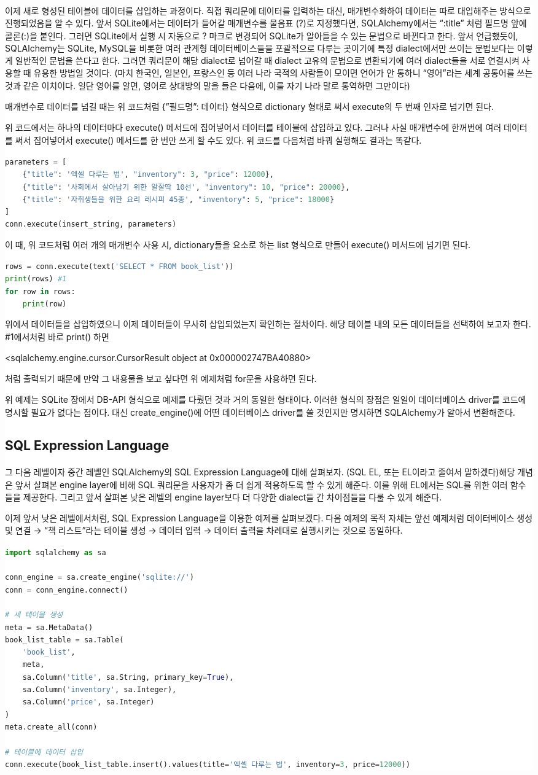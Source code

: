 이제 새로 형성된 테이블에 데이터를 삽입하는 과정이다. 직접 쿼리문에 데이터를 입력하는 대신, 매개변수화하여 데이터는 따로 대입해주는 방식으로 진행되었음을 알 수 있다. 앞서 SQLite에서는 데이터가 들어갈 매개변수를 물음표 (?)로 지정했다면, SQLAlchemy에서는 “:title” 처럼 필드명 앞에 콜론(:)을 붙인다. 그러면 SQLite에서 실행 시 자동으로 ? 마크로 변경되어 SQLite가 알아들을 수 있는 문법으로 바뀐다고 한다. 앞서 언급했듯이, SQLAlchemy는 SQLite, MySQL을 비롯한 여러 관계형 데이터베이스들을 포괄적으로 다루는 곳이기에 특정 dialect에서만 쓰이는 문법보다는 이렇게 일반적인 문법을 쓴다고 한다. 그러면 쿼리문이 해당 dialect로 넘어갈 때 dialect 고유의 문법으로 변환되기에 여러 dialect들을 서로 연결시켜 사용할 때 유용한 방법일 것이다. (마치 한국인, 일본인, 프랑스인 등 여러 나라 국적의 사람들이 모이면 언어가 안 통하니 “영어”라는 세계 공통어를 쓰는 것과 같은 이치이다. 일단 영어를 알면, 영어로 상대방의 말을 들은 다음에, 이를 자기 나라 말로 통역하면 그만이다)

매개변수로 데이터를 넘길 때는 위 코드처럼 {”필드명”: 데이터} 형식으로 dictionary 형태로 써서 execute의 두 번째 인자로 넘기면 된다. 

위 코드에서는 하나의 데이터마다 execute() 메서드에 집어넣어서 데이터를 테이블에 삽입하고 있다. 그러나 사실 매개변수에 한꺼번에 여러 데이터를 써서 집어넣어서 execute() 메서드를 한 번만 쓰게 할 수도 있다. 위 코드를 다음처럼 바꿔 실행해도 결과는 똑같다.

```python
parameters = [
    {"title": '엑셀 다루는 법', "inventory": 3, "price": 12000},
    {"title": '사회에서 살아남기 위한 알잘딱 10선', "inventory": 10, "price": 20000},
    {"title": '자취생들을 위한 요리 레시피 45종', "inventory": 5, "price": 18000}
]
conn.execute(insert_string, parameters)
```

이 때, 위 코드처럼 여러 개의 매개변수 사용 시, dictionary들을 요소로 하는 list 형식으로 만들어 execute() 메서드에 넘기면 된다. 

```python
rows = conn.execute(text('SELECT * FROM book_list'))
print(rows) #1
for row in rows:
    print(row)
```

위에서 데이터들을 삽입하였으니 이제 데이터들이 무사히 삽입되었는지 확인하는 절차이다. 해당 테이블 내의 모든 데이터들을 선택하여 보고자 한다. #1에서처럼 바로 print() 하면 

<sqlalchemy.engine.cursor.CursorResult object at 0x000002747BA40880>

처럼 출력되기 때문에 만약 그 내용물을 보고 싶다면 위 예제처럼 for문을 사용하면 된다. 

위 예제는 SQLite 장에서 DB-API 형식으로 예제를 다뤘던 것과 거의 동일한 형태이다. 이러한 형식의 장점은 일일이 데이터베이스 driver를 코드에 명시할 필요가 없다는 점이다. 대신 create_engine()에 어떤 데이터베이스 driver를 쓸 것인지만 명시하면 SQLAlchemy가 알아서 변환해준다. 

## SQL Expression Language

그 다음 레벨이자 중간 레벨인 SQLAlchemy의 SQL Expression Language에 대해 살펴보자. (SQL EL, 또는 EL이라고 줄여서 말하겠다)해당 개념은 앞서 살펴본 engine layer에 비해 SQL 쿼리문을 사용자가 좀 더 쉽게 적용하도록 할 수 있게 해준다. 이를 위해 EL에서는 SQL를 위한 여러 함수들을 제공한다. 그리고 앞서 살펴본 낮은 레벨의 engine layer보다 더 다양한 dialect들 간 차이점들을 다룰 수 있게 해준다. 

이제 앞서 낮은 레벨에서처럼, SQL Expression Language을 이용한 예제를 살펴보겠다. 다음 예제의 목적 자체는 앞선 예제처럼 데이터베이스 생성 및 연결 → “책 리스트”라는 테이블 생성 → 데이터 입력 → 데이터 출력을 차례대로 실행시키는 것으로 동일하다. 

```python
import sqlalchemy as sa

conn_engine = sa.create_engine('sqlite://')
conn = conn_engine.connect()

# 새 테이블 생성
meta = sa.MetaData()
book_list_table = sa.Table(
    'book_list',
    meta,
    sa.Column('title', sa.String, primary_key=True),
    sa.Column('inventory', sa.Integer),
    sa.Column('price', sa.Integer)
)
meta.create_all(conn)

# 테이블에 데이터 삽입
conn.execute(book_list_table.insert().values(title='엑셀 다루는 법', inventory=3, price=12000))
```